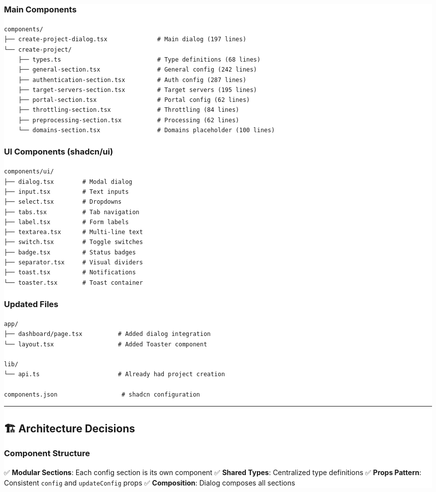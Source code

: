 ### Main Components
```
components/
├── create-project-dialog.tsx              # Main dialog (197 lines)
└── create-project/
    ├── types.ts                           # Type definitions (68 lines)
    ├── general-section.tsx                # General config (242 lines)
    ├── authentication-section.tsx         # Auth config (287 lines)
    ├── target-servers-section.tsx         # Target servers (195 lines)
    ├── portal-section.tsx                 # Portal config (62 lines)
    ├── throttling-section.tsx             # Throttling (84 lines)
    ├── preprocessing-section.tsx          # Processing (62 lines)
    └── domains-section.tsx                # Domains placeholder (100 lines)
```

### UI Components (shadcn/ui)
```
components/ui/
├── dialog.tsx        # Modal dialog
├── input.tsx         # Text inputs
├── select.tsx        # Dropdowns
├── tabs.tsx          # Tab navigation
├── label.tsx         # Form labels
├── textarea.tsx      # Multi-line text
├── switch.tsx        # Toggle switches
├── badge.tsx         # Status badges
├── separator.tsx     # Visual dividers
├── toast.tsx         # Notifications
└── toaster.tsx       # Toast container
```

### Updated Files
```
app/
├── dashboard/page.tsx          # Added dialog integration
└── layout.tsx                  # Added Toaster component

lib/
└── api.ts                      # Already had project creation

components.json                  # shadcn configuration
```

---

## 🏗️ Architecture Decisions

### Component Structure
✅ **Modular Sections**: Each config section is its own component
✅ **Shared Types**: Centralized type definitions
✅ **Props Pattern**: Consistent `config` and `updateConfig` props
✅ **Composition**: Dialog composes all sections

